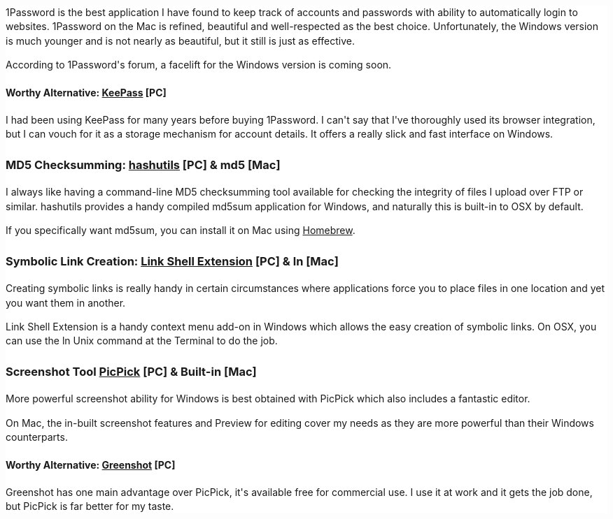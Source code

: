 1Password is the best application I have found to keep track of accounts and
passwords with ability to automatically login to websites.  1Password on the
Mac is refined, beautiful and well-respected as the best choice.
Unfortunately, the Windows version is much younger and is not nearly as
beautiful, but it still is just as effective.

According to 1Password's forum, a facelift for the Windows version is coming
soon.

#### Worthy Alternative: [**KeePass**](http://keepass.info/) [PC] ####

I had been using KeePass for many years before buying 1Password.  I can't say
that I've thoroughly used its browser integration, but I can vouch for it as a
storage mechanism for account details.  It offers a really slick and fast
interface on Windows.

### MD5 Checksumming: [**hashutils**](http://code.kliu.org/misc/hashutils/) [PC] & md5 [Mac] ###

I always like having a command-line MD5 checksumming tool available for
checking the integrity of files I upload over FTP or similar.  hashutils
provides a handy compiled md5sum application for Windows, and naturally this
is built-in to OSX by default.

If you specifically want md5sum, you can install it on Mac using
[Homebrew](http://mxcl.github.com/homebrew/).

### Symbolic Link Creation: [**Link Shell Extension**](http://schinagl.priv.at/nt/hardlinkshellext/hardlinkshellext.html) [PC] & ln [Mac] ###

Creating symbolic links is really handy in certain circumstances where
applications force you to place files in one location and yet you want them
in another.

Link Shell Extension is a handy context menu add-on in Windows which allows the
easy creation of symbolic links.  On OSX, you can use the ln Unix command at
the Terminal to do the job.

### Screenshot Tool [**PicPick**](http://www.picpick.org/) [PC] & Built-in [Mac] ###

More powerful screenshot ability for Windows is best obtained with PicPick
which also includes a fantastic editor.

On Mac, the in-built screenshot features and Preview for editing cover my needs
as they are more powerful than their Windows counterparts.

#### Worthy Alternative: [**Greenshot**](http://getgreenshot.org/) [PC] ####

Greenshot has one main advantage over PicPick, it's available free for
commercial use.  I use it at work and it gets the job done, but PicPick is far
better for my taste.
